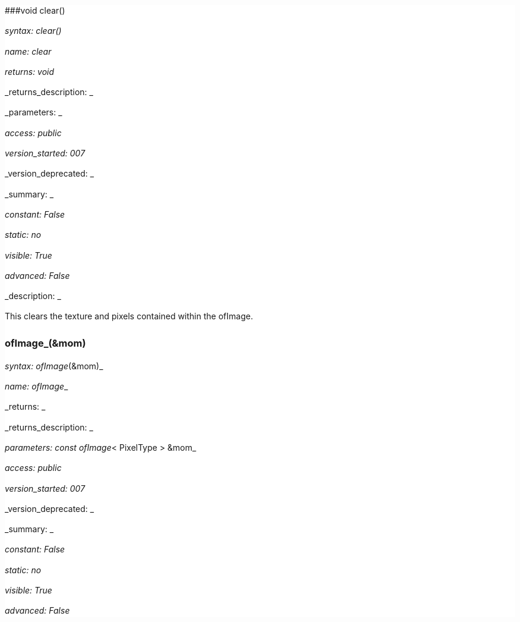 ###void clear()

_syntax: clear()_

_name: clear_

_returns: void_

_returns_description: _

_parameters: _

_access: public_

_version_started: 007_

_version_deprecated: _

_summary: _

_constant: False_

_static: no_

_visible: True_

_advanced: False_



_description: _


This clears the texture and pixels contained within the ofImage.




### ofImage_(&mom)

_syntax: ofImage_(&mom)_

_name: ofImage__

_returns: _

_returns_description: _

_parameters: const ofImage_< PixelType > &mom_

_access: public_

_version_started: 007_

_version_deprecated: _

_summary: _

_constant: False_

_static: no_

_visible: True_

_advanced: False_

